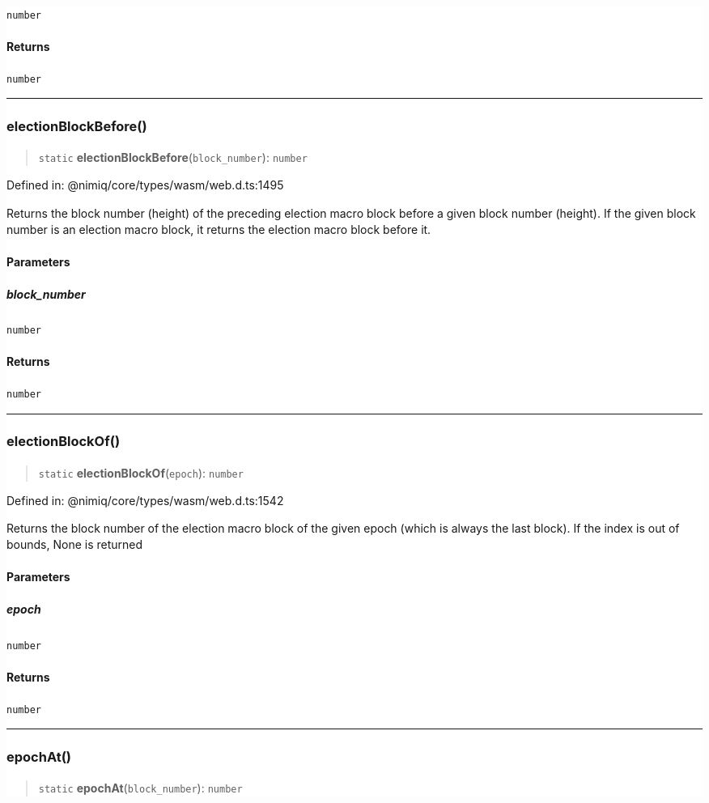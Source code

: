 `number`

#### Returns

`number`

***

### electionBlockBefore()

> `static` **electionBlockBefore**(`block_number`): `number`

Defined in: @nimiq/core/types/wasm/web.d.ts:1495

Returns the block number (height) of the preceding election macro block before a given block number (height).
If the given block number is an election macro block, it returns the election macro block before it.

#### Parameters

##### block\_number

`number`

#### Returns

`number`

***

### electionBlockOf()

> `static` **electionBlockOf**(`epoch`): `number`

Defined in: @nimiq/core/types/wasm/web.d.ts:1542

Returns the block number of the election macro block of the given epoch (which is always the last block).
If the index is out of bounds, None is returned

#### Parameters

##### epoch

`number`

#### Returns

`number`

***

### epochAt()

> `static` **epochAt**(`block_number`): `number`
